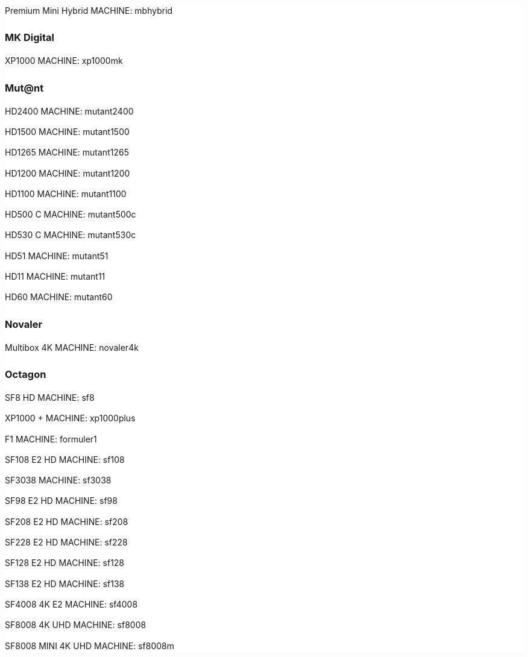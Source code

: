 Premium Mini Hybrid     MACHINE:  mbhybrid


### MK Digital

XP1000                  MACHINE:  xp1000mk


### Mut@nt

HD2400                  MACHINE:  mutant2400

HD1500                  MACHINE:  mutant1500

HD1265                  MACHINE:  mutant1265

HD1200                  MACHINE:  mutant1200

HD1100                  MACHINE:  mutant1100

HD500 C                 MACHINE:  mutant500c

HD530 C                 MACHINE:  mutant530c

HD51                    MACHINE:  mutant51

HD11                    MACHINE:  mutant11

HD60                    MACHINE:  mutant60


### Novaler

Multibox 4K             MACHINE:  novaler4k


### Octagon

SF8 HD                  MACHINE:  sf8

XP1000 +                MACHINE:  xp1000plus

F1                      MACHINE:  formuler1

SF108 E2 HD             MACHINE:  sf108

SF3038                  MACHINE:  sf3038

SF98 E2 HD              MACHINE:  sf98

SF208 E2 HD             MACHINE:  sf208

SF228 E2 HD             MACHINE:  sf228

SF128 E2 HD             MACHINE:  sf128

SF138 E2 HD             MACHINE:  sf138

SF4008 4K E2            MACHINE:  sf4008

SF8008 4K UHD           MACHINE:  sf8008

SF8008 MINI 4K UHD      MACHINE:  sf8008m
